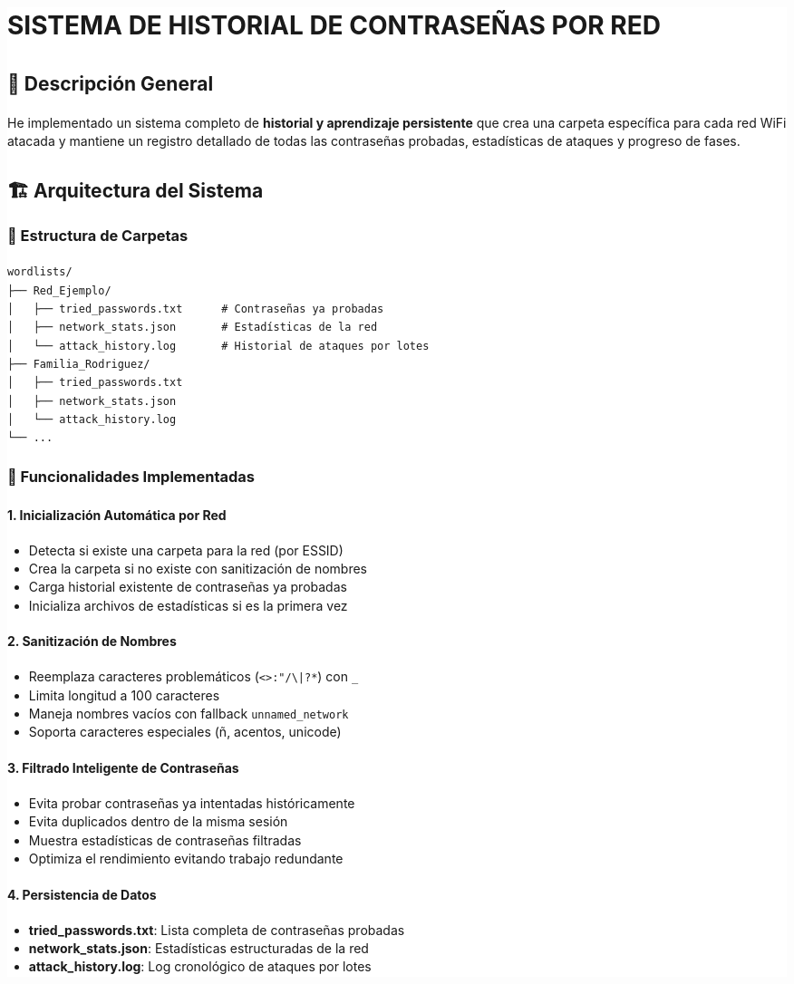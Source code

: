 # SISTEMA DE HISTORIAL DE CONTRASEÑAS POR RED

## 🎯 Descripción General

He implementado un sistema completo de **historial y aprendizaje persistente** que crea una carpeta específica para cada red WiFi atacada y mantiene un registro detallado de todas las contraseñas probadas, estadísticas de ataques y progreso de fases.

## 🏗️ Arquitectura del Sistema

### 📁 Estructura de Carpetas
```
wordlists/
├── Red_Ejemplo/
│   ├── tried_passwords.txt      # Contraseñas ya probadas
│   ├── network_stats.json       # Estadísticas de la red
│   └── attack_history.log       # Historial de ataques por lotes
├── Familia_Rodriguez/
│   ├── tried_passwords.txt
│   ├── network_stats.json
│   └── attack_history.log
└── ...
```

### 🔧 Funcionalidades Implementadas

#### 1. **Inicialización Automática por Red**
- Detecta si existe una carpeta para la red (por ESSID)
- Crea la carpeta si no existe con sanitización de nombres
- Carga historial existente de contraseñas ya probadas
- Inicializa archivos de estadísticas si es la primera vez

#### 2. **Sanitización de Nombres**
- Reemplaza caracteres problemáticos (`<>:"/\|?*`) con `_`
- Limita longitud a 100 caracteres
- Maneja nombres vacíos con fallback `unnamed_network`
- Soporta caracteres especiales (ñ, acentos, unicode)

#### 3. **Filtrado Inteligente de Contraseñas**
- Evita probar contraseñas ya intentadas históricamente
- Evita duplicados dentro de la misma sesión
- Muestra estadísticas de contraseñas filtradas
- Optimiza el rendimiento evitando trabajo redundante

#### 4. **Persistencia de Datos**
- **tried_passwords.txt**: Lista completa de contraseñas probadas
- **network_stats.json**: Estadísticas estructuradas de la red
- **attack_history.log**: Log cronológico de ataques por lotes
